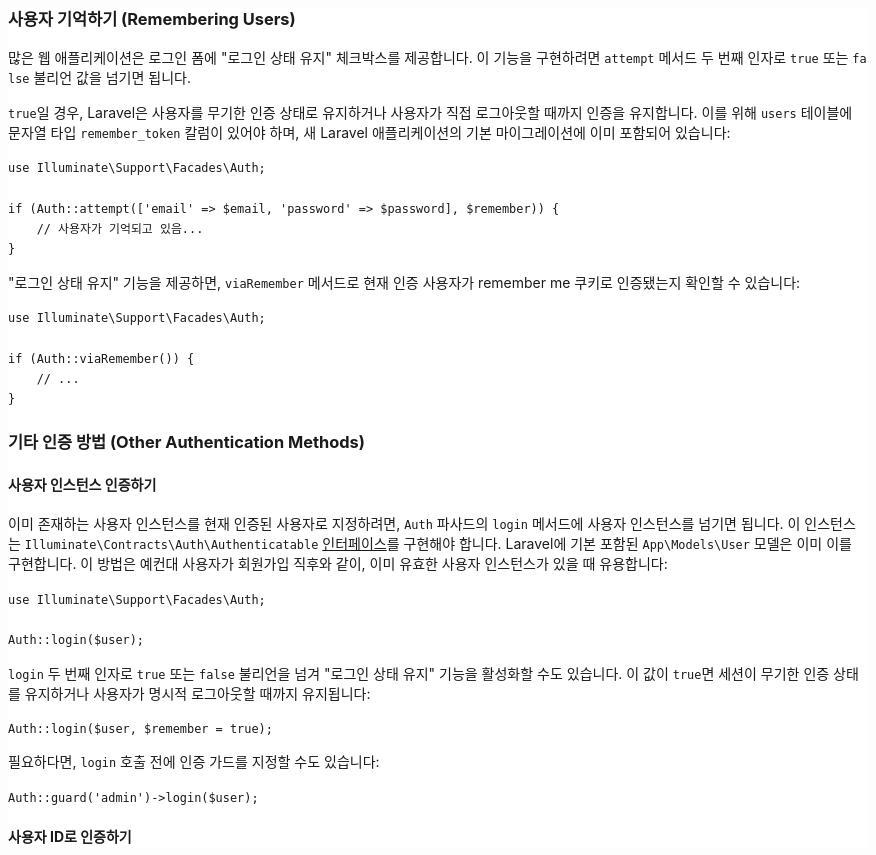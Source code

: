 <a name="remembering-users"></a>
### 사용자 기억하기 (Remembering Users)

많은 웹 애플리케이션은 로그인 폼에 "로그인 상태 유지" 체크박스를 제공합니다. 이 기능을 구현하려면 `attempt` 메서드 두 번째 인자로 `true` 또는 `false` 불리언 값을 넘기면 됩니다.

`true`일 경우, Laravel은 사용자를 무기한 인증 상태로 유지하거나 사용자가 직접 로그아웃할 때까지 인증을 유지합니다. 이를 위해 `users` 테이블에 문자열 타입 `remember_token` 칼럼이 있어야 하며, 새 Laravel 애플리케이션의 기본 마이그레이션에 이미 포함되어 있습니다:

```
use Illuminate\Support\Facades\Auth;

if (Auth::attempt(['email' => $email, 'password' => $password], $remember)) {
    // 사용자가 기억되고 있음...
}
```

"로그인 상태 유지" 기능을 제공하면, `viaRemember` 메서드로 현재 인증 사용자가 remember me 쿠키로 인증됐는지 확인할 수 있습니다:

```
use Illuminate\Support\Facades\Auth;

if (Auth::viaRemember()) {
    // ...
}
```

<a name="other-authentication-methods"></a>
### 기타 인증 방법 (Other Authentication Methods)

<a name="authenticate-a-user-instance"></a>
#### 사용자 인스턴스 인증하기

이미 존재하는 사용자 인스턴스를 현재 인증된 사용자로 지정하려면, `Auth` 파사드의 `login` 메서드에 사용자 인스턴스를 넘기면 됩니다. 이 인스턴스는 `Illuminate\Contracts\Auth\Authenticatable` [인터페이스](/docs/9.x/contracts)를 구현해야 합니다. Laravel에 기본 포함된 `App\Models\User` 모델은 이미 이를 구현합니다. 이 방법은 예컨대 사용자가 회원가입 직후와 같이, 이미 유효한 사용자 인스턴스가 있을 때 유용합니다:

```
use Illuminate\Support\Facades\Auth;

Auth::login($user);
```

`login` 두 번째 인자로 `true` 또는 `false` 불리언을 넘겨 "로그인 상태 유지" 기능을 활성화할 수도 있습니다. 이 값이 `true`면 세션이 무기한 인증 상태를 유지하거나 사용자가 명시적 로그아웃할 때까지 유지됩니다:

```
Auth::login($user, $remember = true);
```

필요하다면, `login` 호출 전에 인증 가드를 지정할 수도 있습니다:

```
Auth::guard('admin')->login($user);
```

<a name="authenticate-a-user-by-id"></a>
#### 사용자 ID로 인증하기
